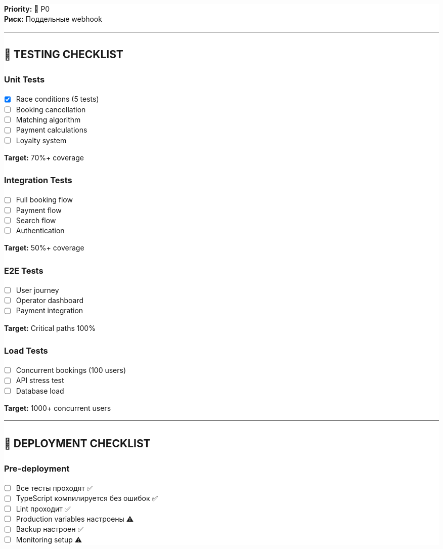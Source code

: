 **Priority:** 🔴 P0  
**Риск:** Поддельные webhook

---

## 🧪 TESTING CHECKLIST

### Unit Tests

- [x] Race conditions (5 tests)
- [ ] Booking cancellation
- [ ] Matching algorithm
- [ ] Payment calculations
- [ ] Loyalty system

**Target:** 70%+ coverage

### Integration Tests

- [ ] Full booking flow
- [ ] Payment flow
- [ ] Search flow
- [ ] Authentication

**Target:** 50%+ coverage

### E2E Tests

- [ ] User journey
- [ ] Operator dashboard
- [ ] Payment integration

**Target:** Critical paths 100%

### Load Tests

- [ ] Concurrent bookings (100 users)
- [ ] API stress test
- [ ] Database load

**Target:** 1000+ concurrent users

---

## 🚀 DEPLOYMENT CHECKLIST

### Pre-deployment

- [ ] Все тесты проходят ✅
- [ ] TypeScript компилируется без ошибок ✅
- [ ] Lint проходит ✅
- [ ] Production variables настроены ⚠️
- [ ] Backup настроен ✅
- [ ] Monitoring setup ⚠️
